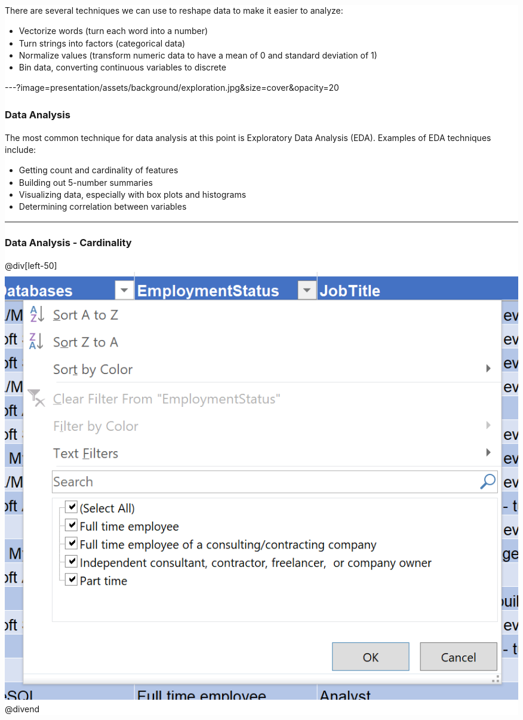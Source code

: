 There are several techniques we can use to reshape data to make it easier to analyze:

* Vectorize words (turn each word into a number)
* Turn strings into factors (categorical data)
* Normalize values (transform numeric data to have a mean of 0 and standard deviation of 1)
* Bin data, converting continuous variables to discrete

---?image=presentation/assets/background/exploration.jpg&size=cover&opacity=20

### Data Analysis

The most common technique for data analysis at this point is Exploratory Data Analysis (EDA). Examples of EDA techniques include:

* Getting count and cardinality of features
* Building out 5-number summaries
* Visualizing data, especially with box plots and histograms
* Determining correlation between variables

---

### Data Analysis - Cardinality

@div[left-50]
![Cardinality](presentation/assets/image/Cardinality.png)
@divend
